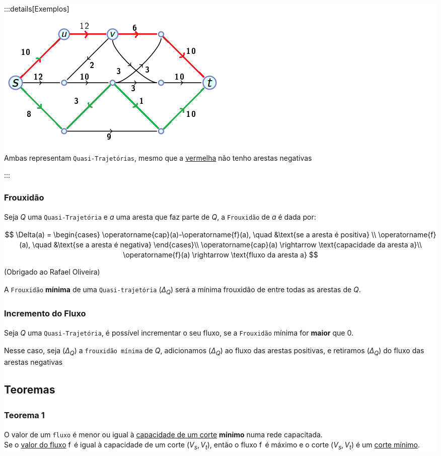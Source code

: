 :::details[Exemplos]

![Quase](./assets/0013-Quasi.png#dark=3)

Ambas representam `Quasi-Trajetórias`, mesmo que a [vermelha](color:red) não tenho arestas negativas

:::

### Frouxidão

Seja $Q$ uma `Quasi-Trajetória` e $a$ uma aresta que faz parte de $Q$, a `Frouxidão` de $a$ é dada por:

$$
\Delta(a) = \begin{cases}
\operatorname{cap}(a)-\operatorname{f}(a), \quad &\text{se a aresta é positiva} \\
\operatorname{f}(a), \quad &\text{se a aresta é negativa}
\end{cases}\\
\operatorname{cap}(a) \rightarrow \text{capacidade da aresta a}\\
\operatorname{f}(a) \rightarrow \text{fluxo da aresta a}
$$

(Obrigado ao Rafael Oliveira)

A `Frouxidão` **mínima** de uma `Quasi-trajetória` $(\Delta_Q)$ será a mínima frouxidão de entre todas as arestas de $Q$.

### Incremento do Fluxo

Seja $Q$ uma `Quasi-Trajetória`, é possível incrementar o seu fluxo, se a `Frouxidão` mínima for **maior** que $0$.

Nesse caso, seja $(\Delta_Q)$ a `frouxidão mínima` de $Q$, adicionamos $(\Delta_Q)$ ao fluxo das arestas positivas, e retiramos $(\Delta_Q)$ do fluxo das arestas negativas

## Teoremas

### Teorema 1

O valor de um `fluxo` é menor ou igual à [capacidade de um corte](#capacidade-do-corte) **mínimo** numa rede capacitada.  
Se o [valor do fluxo](#valor-do-fluxo) $\operatorname{f}$ é igual à capacidade de um corte $(V_s,V_t)$, então o fluxo $\operatorname{f}$ é máximo e o corte $(V_s,V_t)$ é um [corte mínimo](#corte-minimo).
